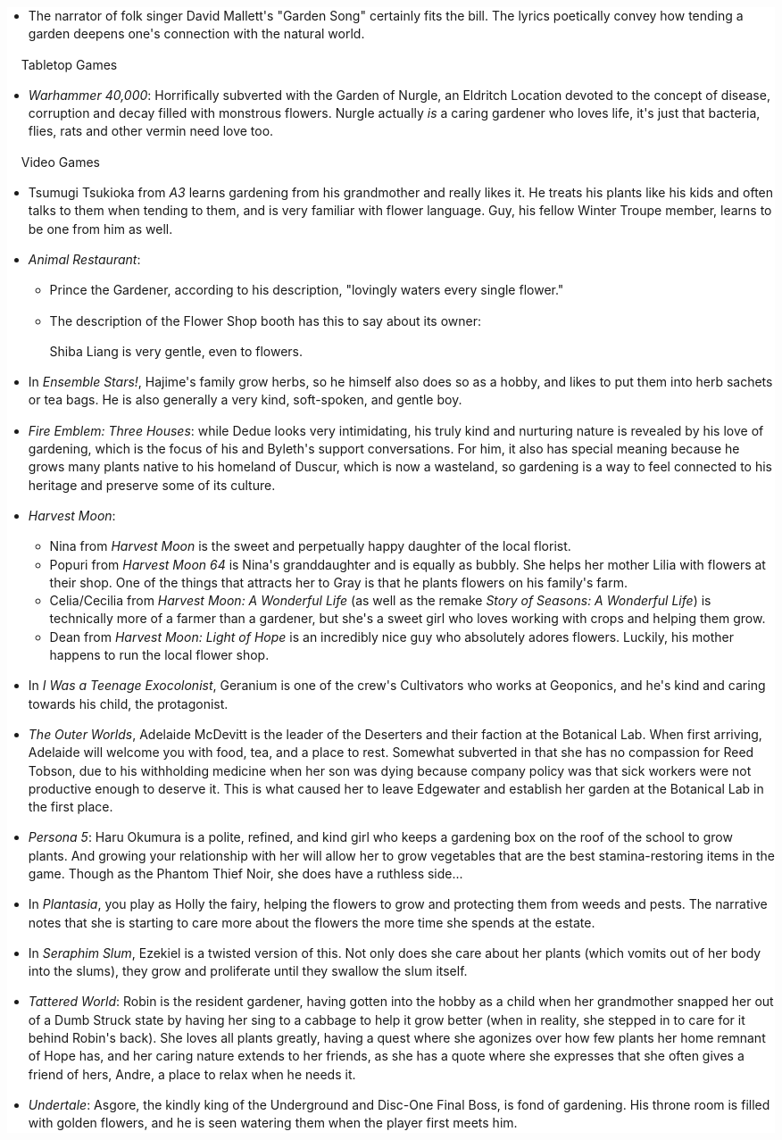 -   The narrator of folk singer David Mallett's "Garden Song" certainly fits the bill. The lyrics poetically convey how tending a garden deepens one's connection with the natural world.

    Tabletop Games 

-   _Warhammer 40,000_: Horrifically subverted with the Garden of Nurgle, an Eldritch Location devoted to the concept of disease, corruption and decay filled with monstrous flowers. Nurgle actually _is_ a caring gardener who loves life, it's just that bacteria, flies, rats and other vermin need love too.

    Video Games 

-   Tsumugi Tsukioka from _A3_ learns gardening from his grandmother and really likes it. He treats his plants like his kids and often talks to them when tending to them, and is very familiar with flower language. Guy, his fellow Winter Troupe member, learns to be one from him as well.
-   _Animal Restaurant_:
    -   Prince the Gardener, according to his description, "lovingly waters every single flower."
    -   The description of the Flower Shop booth has this to say about its owner:
        
        Shiba Liang is very gentle, even to flowers.
        
-   In _Ensemble Stars!_, Hajime's family grow herbs, so he himself also does so as a hobby, and likes to put them into herb sachets or tea bags. He is also generally a very kind, soft-spoken, and gentle boy.
-   _Fire Emblem: Three Houses_: while Dedue looks very intimidating, his truly kind and nurturing nature is revealed by his love of gardening, which is the focus of his and Byleth's support conversations. For him, it also has special meaning because he grows many plants native to his homeland of Duscur, which is now a wasteland, so gardening is a way to feel connected to his heritage and preserve some of its culture.
-   _Harvest Moon_:
    -   Nina from _Harvest Moon_ is the sweet and perpetually happy daughter of the local florist.
    -   Popuri from _Harvest Moon 64_ is Nina's granddaughter and is equally as bubbly. She helps her mother Lilia with flowers at their shop. One of the things that attracts her to Gray is that he plants flowers on his family's farm.
    -   Celia/Cecilia from _Harvest Moon: A Wonderful Life_ (as well as the remake _Story of Seasons: A Wonderful Life_) is technically more of a farmer than a gardener, but she's a sweet girl who loves working with crops and helping them grow.
    -   Dean from _Harvest Moon: Light of Hope_ is an incredibly nice guy who absolutely adores flowers. Luckily, his mother happens to run the local flower shop.
-   In _I Was a Teenage Exocolonist_, Geranium is one of the crew's Cultivators who works at Geoponics, and he's kind and caring towards his child, the protagonist.
-   _The Outer Worlds_, Adelaide McDevitt is the leader of the Deserters and their faction at the Botanical Lab. When first arriving, Adelaide will welcome you with food, tea, and a place to rest. Somewhat subverted in that she has no compassion for Reed Tobson, due to his withholding medicine when her son was dying because company policy was that sick workers were not productive enough to deserve it. This is what caused her to leave Edgewater and establish her garden at the Botanical Lab in the first place.
-   _Persona 5_: Haru Okumura is a polite, refined, and kind girl who keeps a gardening box on the roof of the school to grow plants. And growing your relationship with her will allow her to grow vegetables that are the best stamina-restoring items in the game. Though as the Phantom Thief Noir, she does have a ruthless side...
-   In _Plantasia_, you play as Holly the fairy, helping the flowers to grow and protecting them from weeds and pests. The narrative notes that she is starting to care more about the flowers the more time she spends at the estate.
-   In _Seraphim Slum_, Ezekiel is a twisted version of this. Not only does she care about her plants (which vomits out of her body into the slums), they grow and proliferate until they swallow the slum itself.
-   _Tattered World_: Robin is the resident gardener, having gotten into the hobby as a child when her grandmother snapped her out of a Dumb Struck state by having her sing to a cabbage to help it grow better (when in reality, she stepped in to care for it behind Robin's back). She loves all plants greatly, having a quest where she agonizes over how few plants her home remnant of Hope has, and her caring nature extends to her friends, as she has a quote where she expresses that she often gives a friend of hers, Andre, a place to relax when he needs it.
-   _Undertale_: Asgore, the kindly king of the Underground and Disc-One Final Boss, is fond of gardening. His throne room is filled with golden flowers, and he is seen watering them when the player first meets him.